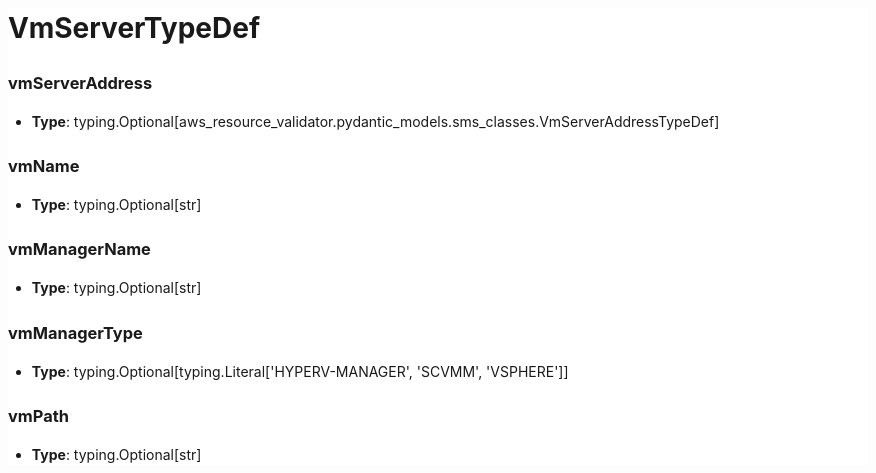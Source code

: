 
# VmServerTypeDef

### vmServerAddress
- **Type**: typing.Optional[aws_resource_validator.pydantic_models.sms_classes.VmServerAddressTypeDef]

### vmName
- **Type**: typing.Optional[str]

### vmManagerName
- **Type**: typing.Optional[str]

### vmManagerType
- **Type**: typing.Optional[typing.Literal['HYPERV-MANAGER', 'SCVMM', 'VSPHERE']]

### vmPath
- **Type**: typing.Optional[str]


